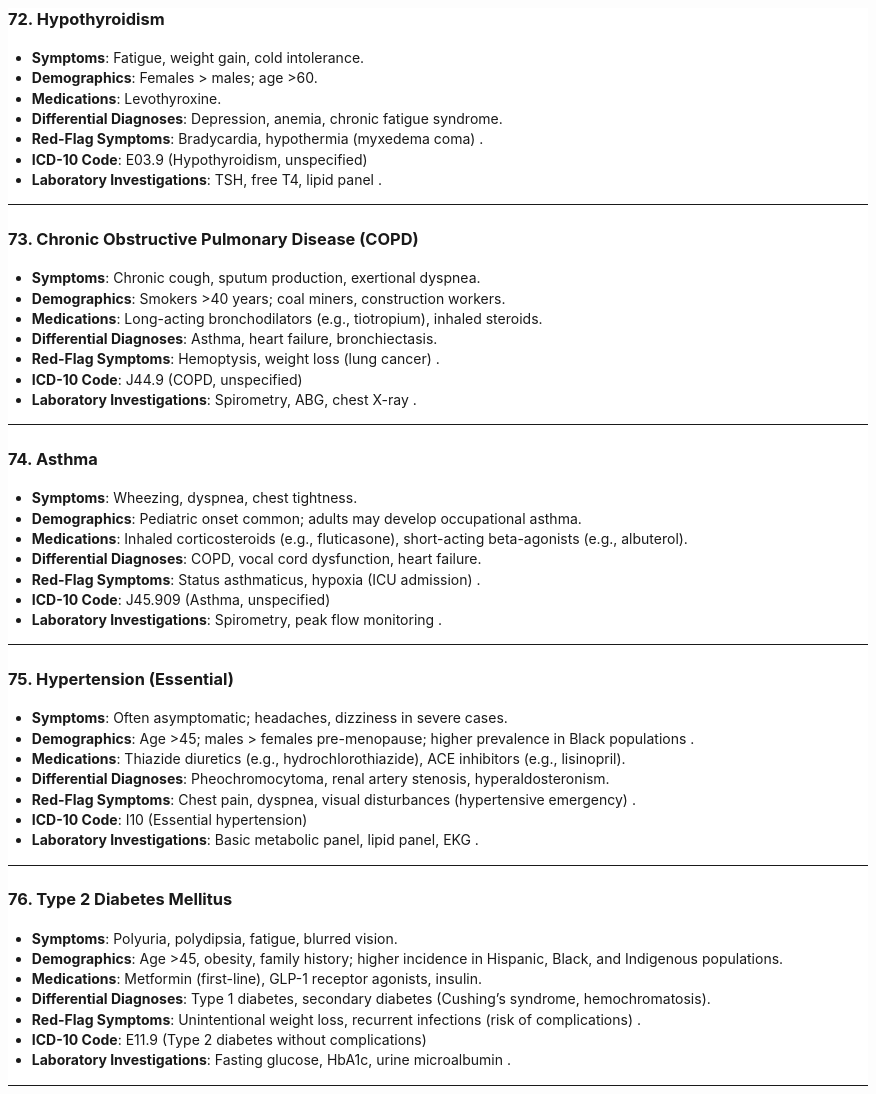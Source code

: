 
### **72. Hypothyroidism**  
- **Symptoms**: Fatigue, weight gain, cold intolerance.  
- **Demographics**: Females > males; age >60.  
- **Medications**: Levothyroxine.  
- **Differential Diagnoses**: Depression, anemia, chronic fatigue syndrome.  
- **Red-Flag Symptoms**: Bradycardia, hypothermia (myxedema coma) .  
- **ICD-10 Code**: E03.9 (Hypothyroidism, unspecified)  
- **Laboratory Investigations**: TSH, free T4, lipid panel .  

---

### **73. Chronic Obstructive Pulmonary Disease (COPD)**  
- **Symptoms**: Chronic cough, sputum production, exertional dyspnea.  
- **Demographics**: Smokers >40 years; coal miners, construction workers.  
- **Medications**: Long-acting bronchodilators (e.g., tiotropium), inhaled steroids.  
- **Differential Diagnoses**: Asthma, heart failure, bronchiectasis.  
- **Red-Flag Symptoms**: Hemoptysis, weight loss (lung cancer) .  
- **ICD-10 Code**: J44.9 (COPD, unspecified)  
- **Laboratory Investigations**: Spirometry, ABG, chest X-ray .  

---

### **74. Asthma**  
- **Symptoms**: Wheezing, dyspnea, chest tightness.  
- **Demographics**: Pediatric onset common; adults may develop occupational asthma.  
- **Medications**: Inhaled corticosteroids (e.g., fluticasone), short-acting beta-agonists (e.g., albuterol).  
- **Differential Diagnoses**: COPD, vocal cord dysfunction, heart failure.  
- **Red-Flag Symptoms**: Status asthmaticus, hypoxia (ICU admission) .  
- **ICD-10 Code**: J45.909 (Asthma, unspecified)  
- **Laboratory Investigations**: Spirometry, peak flow monitoring .  

---

### **75. Hypertension (Essential)**  
- **Symptoms**: Often asymptomatic; headaches, dizziness in severe cases.  
- **Demographics**: Age >45; males > females pre-menopause; higher prevalence in Black populations .  
- **Medications**: Thiazide diuretics (e.g., hydrochlorothiazide), ACE inhibitors (e.g., lisinopril).  
- **Differential Diagnoses**: Pheochromocytoma, renal artery stenosis, hyperaldosteronism.  
- **Red-Flag Symptoms**: Chest pain, dyspnea, visual disturbances (hypertensive emergency) .  
- **ICD-10 Code**: I10 (Essential hypertension)  
- **Laboratory Investigations**: Basic metabolic panel, lipid panel, EKG .  

---

### **76. Type 2 Diabetes Mellitus**  
- **Symptoms**: Polyuria, polydipsia, fatigue, blurred vision.  
- **Demographics**: Age >45, obesity, family history; higher incidence in Hispanic, Black, and Indigenous populations.  
- **Medications**: Metformin (first-line), GLP-1 receptor agonists, insulin.  
- **Differential Diagnoses**: Type 1 diabetes, secondary diabetes (Cushing’s syndrome, hemochromatosis).  
- **Red-Flag Symptoms**: Unintentional weight loss, recurrent infections (risk of complications) .  
- **ICD-10 Code**: E11.9 (Type 2 diabetes without complications)  
- **Laboratory Investigations**: Fasting glucose, HbA1c, urine microalbumin .  

---